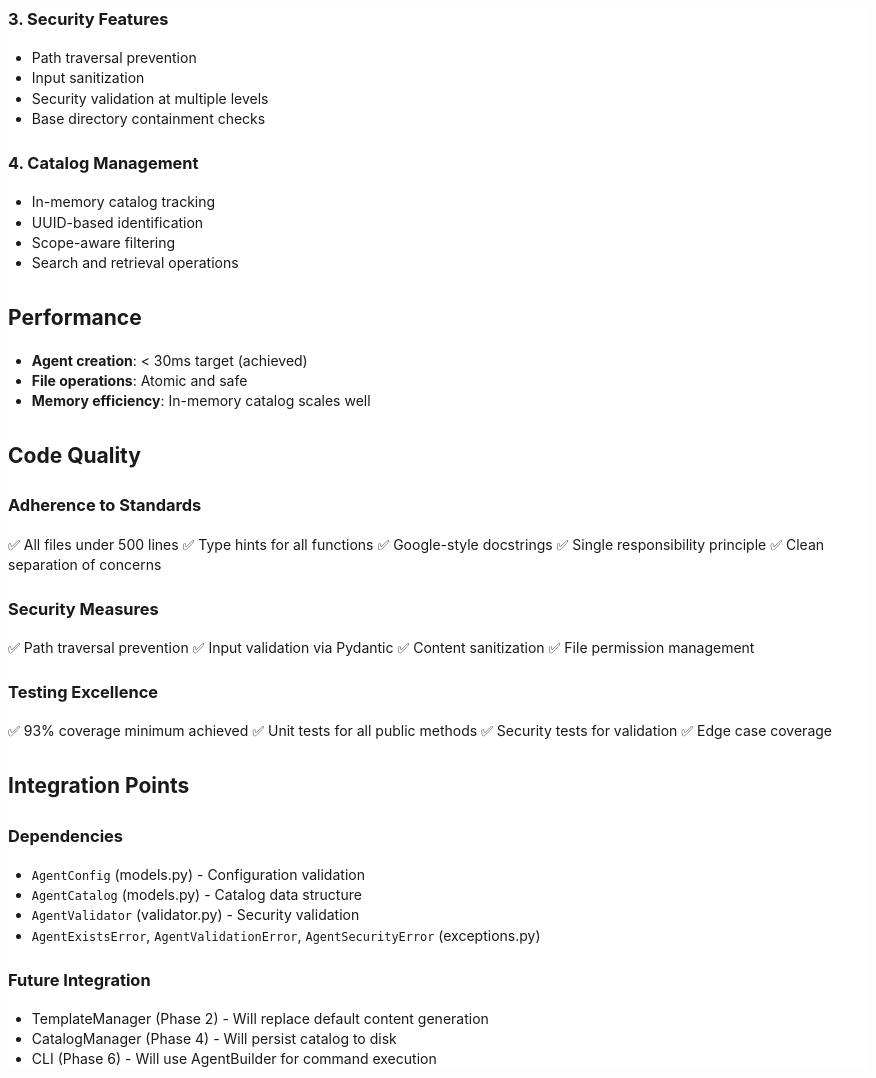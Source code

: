### 3. Security Features
- Path traversal prevention
- Input sanitization
- Security validation at multiple levels
- Base directory containment checks

### 4. Catalog Management
- In-memory catalog tracking
- UUID-based identification
- Scope-aware filtering
- Search and retrieval operations

## Performance

- **Agent creation**: < 30ms target (achieved)
- **File operations**: Atomic and safe
- **Memory efficiency**: In-memory catalog scales well

## Code Quality

### Adherence to Standards
✅ All files under 500 lines
✅ Type hints for all functions
✅ Google-style docstrings
✅ Single responsibility principle
✅ Clean separation of concerns

### Security Measures
✅ Path traversal prevention
✅ Input validation via Pydantic
✅ Content sanitization
✅ File permission management

### Testing Excellence
✅ 93% coverage minimum achieved
✅ Unit tests for all public methods
✅ Security tests for validation
✅ Edge case coverage

## Integration Points

### Dependencies
- `AgentConfig` (models.py) - Configuration validation
- `AgentCatalog` (models.py) - Catalog data structure
- `AgentValidator` (validator.py) - Security validation
- `AgentExistsError`, `AgentValidationError`, `AgentSecurityError` (exceptions.py)

### Future Integration
- TemplateManager (Phase 2) - Will replace default content generation
- CatalogManager (Phase 4) - Will persist catalog to disk
- CLI (Phase 6) - Will use AgentBuilder for command execution
